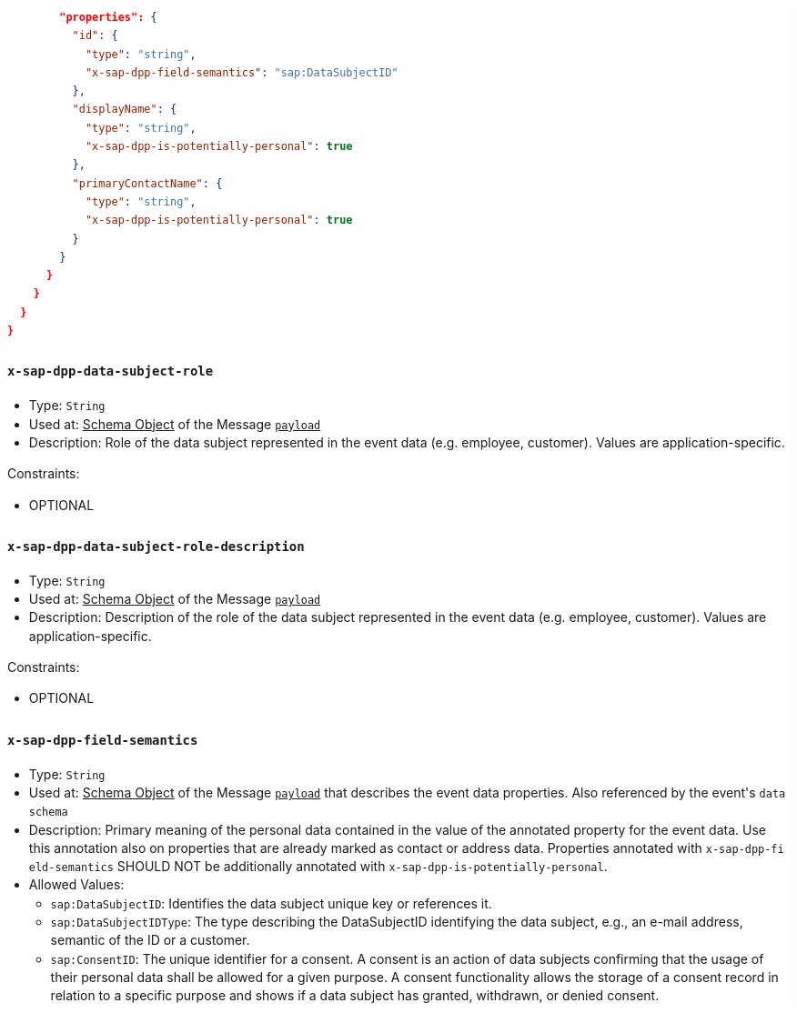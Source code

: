 ```json
        "properties": {
          "id": {
            "type": "string",
            "x-sap-dpp-field-semantics": "sap:DataSubjectID"
          },
          "displayName": {
            "type": "string",
            "x-sap-dpp-is-potentially-personal": true
          },
          "primaryContactName": {
            "type": "string",
            "x-sap-dpp-is-potentially-personal": true
          }
        }
      }
    }
  }
}
```

### `x-sap-dpp-data-subject-role`

- Type: `String`
- Used at: [Schema Object](https://www.asyncapi.com/docs/reference/specification/v2.0.0#schemaObject) of the Message [`payload`](#payload)
- Description: Role of the data subject represented in the event data (e.g. employee, customer). Values are application-specific.

Constraints:

- OPTIONAL

### `x-sap-dpp-data-subject-role-description`

- Type: `String`
- Used at: [Schema Object](https://www.asyncapi.com/docs/reference/specification/v2.0.0#schemaObject) of the Message [`payload`](#payload)
- Description: Description of the role of the data subject represented in the event data (e.g. employee, customer). Values are application-specific.

Constraints:

- OPTIONAL

### `x-sap-dpp-field-semantics`

- Type: `String`
- Used at: [Schema Object](https://www.asyncapi.com/docs/reference/specification/v2.0.0#schemaObject) of the Message [`payload`](#payload) that describes the event data properties. Also referenced by the event's `dataschema`
- Description: Primary meaning of the personal data contained in the value of the annotated property for the event data. Use this annotation also on properties that are already marked as contact or address data. Properties annotated with `x-sap-dpp-field-semantics` SHOULD NOT be additionally annotated with `x-sap-dpp-is-potentially-personal`.
- Allowed Values:
  - `sap:DataSubjectID`: Identifies the data subject unique key or references it.
  - `sap:DataSubjectIDType`: The type describing the DataSubjectID identifying the data subject, e.g., an e-mail address, semantic of the ID or a customer.
  - `sap:ConsentID`: The unique identifier for a consent. A consent is an action of data subjects confirming that the usage of their personal data shall be allowed for a given purpose. A consent functionality allows the storage of a consent record in relation to a specific purpose and shows if a data subject has granted, withdrawn, or denied consent.